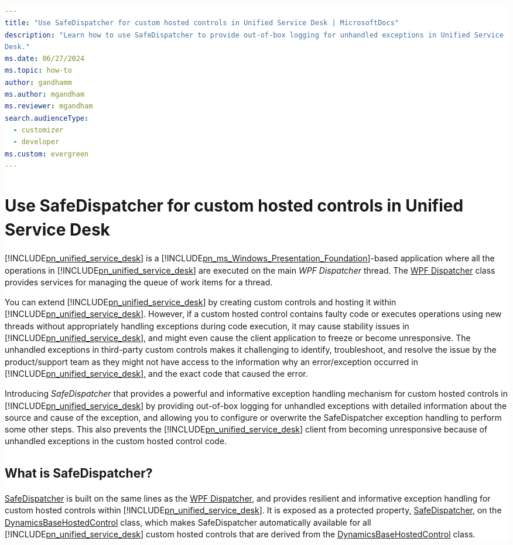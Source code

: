 ```yaml
---
title: "Use SafeDispatcher for custom hosted controls in Unified Service Desk | MicrosoftDocs"
description: "Learn how to use SafeDispatcher to provide out-of-box logging for unhandled exceptions in Unified Service Desk."
ms.date: 06/27/2024
ms.topic: how-to
author: gandhamm
ms.author: mgandham
ms.reviewer: mgandham
search.audienceType: 
  - customizer
  - developer
ms.custom: evergreen
---
```

# Use SafeDispatcher for custom hosted controls in Unified Service Desk
[!INCLUDE[pn_unified_service_desk](../includes/pn-unified-service-desk.md)] is a [!INCLUDE[pn_ms_Windows_Presentation_Foundation](../includes/pn-ms-windows-presentation-foundation.md)]-based application where all the operations in [!INCLUDE[pn_unified_service_desk](../includes/pn-unified-service-desk.md)] are executed on the main *WPF Dispatcher* thread. The [WPF Dispatcher](https://msdn.microsoft.com/library/system.windows.threading.dispatcher\(v=vs.110\).aspx) class provides services for managing the queue of work items for a thread.

 You can extend [!INCLUDE[pn_unified_service_desk](../includes/pn-unified-service-desk.md)] by creating custom controls and hosting it within [!INCLUDE[pn_unified_service_desk](../includes/pn-unified-service-desk.md)]. However, if a custom hosted control contains faulty code or executes operations using new threads without appropriately handling exceptions during code execution, it may cause stability issues in [!INCLUDE[pn_unified_service_desk](../includes/pn-unified-service-desk.md)], and might even cause the  client application to freeze or become unresponsive. The unhandled exceptions in third-party custom controls  makes it challenging to identify, troubleshoot, and resolve the issue by the product/support team as they might not have access to the information why an error/exception occurred in [!INCLUDE[pn_unified_service_desk](../includes/pn-unified-service-desk.md)], and the exact code that caused the error.

 Introducing *SafeDispatcher* that provides a powerful and informative exception handling mechanism for custom hosted controls in [!INCLUDE[pn_unified_service_desk](../includes/pn-unified-service-desk.md)] by providing out-of-box logging for unhandled exceptions with detailed information about the source and cause of the exception, and allowing you to configure or  overwrite the SafeDispatcher exception handling to perform some other steps. This also prevents the [!INCLUDE[pn_unified_service_desk](../includes/pn-unified-service-desk.md)] client from becoming unresponsive because of unhandled exceptions in the custom hosted control code.

<a name="What"></a>
## What is SafeDispatcher?
 [SafeDispatcher](/dotnet/api/microsoft.crm.unifiedservicedesk.dynamics.utilities.safedispatcher) is built on the same lines as the [WPF Dispatcher](https://msdn.microsoft.com/library/system.windows.threading.dispatcher\(v=vs.110\).aspx), and provides resilient and informative exception handling for  custom hosted controls within [!INCLUDE[pn_unified_service_desk](../includes/pn-unified-service-desk.md)]. It is exposed as a protected property, [SafeDispatcher](/dotnet/api/microsoft.crm.unifiedservicedesk.dynamics.dynamicsbasehostedcontrol.safedispatcher), on the [DynamicsBaseHostedControl](/dotnet/api/microsoft.crm.unifiedservicedesk.dynamics.dynamicsbasehostedcontrol) class, which makes SafeDispatcher automatically available for all [!INCLUDE[pn_unified_service_desk](../includes/pn-unified-service-desk.md)] custom hosted controls that are derived from the [DynamicsBaseHostedControl](/dotnet/api/microsoft.crm.unifiedservicedesk.dynamics.dynamicsbasehostedcontrol) class.
